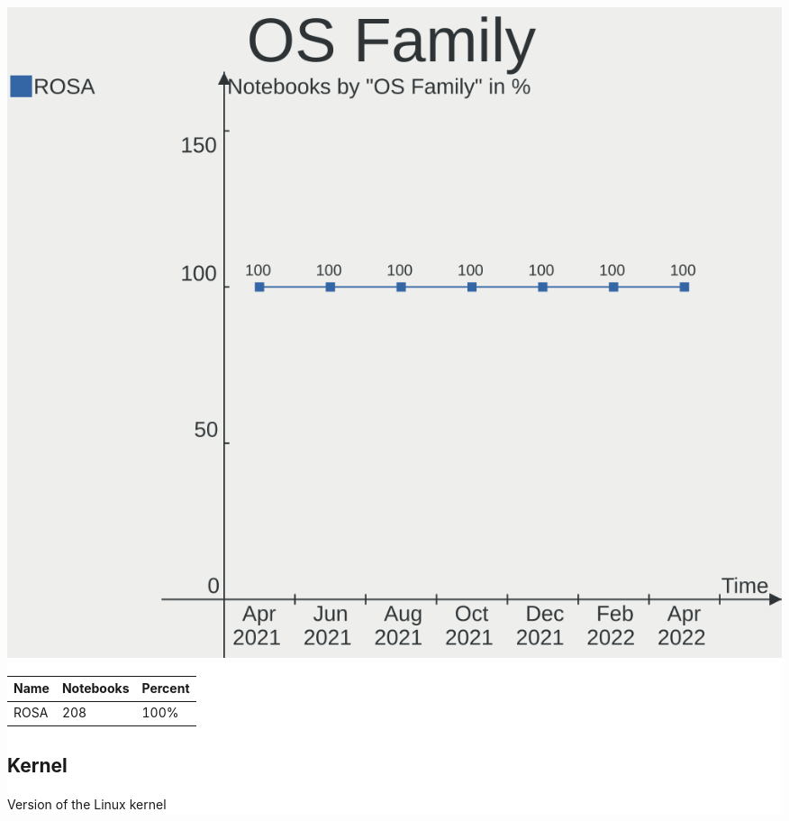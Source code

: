 ![OS Family](./images/line_chart/os_family.svg)

| Name | Notebooks | Percent |
|------|-----------|---------|
| ROSA | 208       | 100%    |

Kernel
------

Version of the Linux kernel
